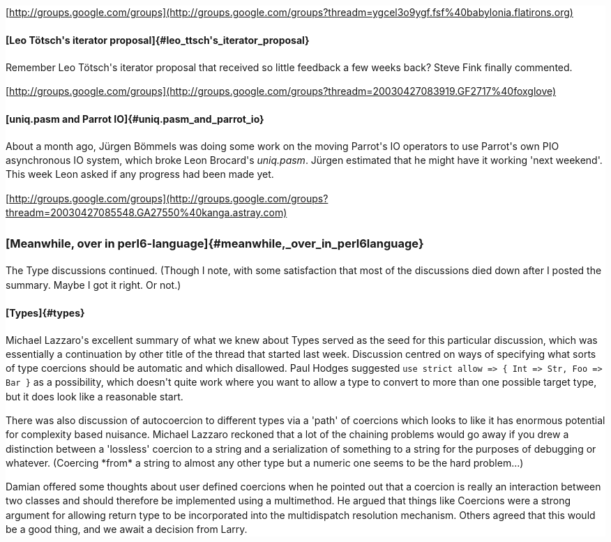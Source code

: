 [http://groups.google.com/groups](http://groups.google.com/groups?threadm=ygcel3o9ygf.fsf%40babylonia.flatirons.org)

#### [Leo Tötsch's iterator proposal]{#leo_ttsch's_iterator_proposal}

Remember Leo Tötsch's iterator proposal that received so little feedback
a few weeks back? Steve Fink finally commented.

[http://groups.google.com/groups](http://groups.google.com/groups?threadm=20030427083919.GF2717%40foxglove)

#### [uniq.pasm and Parrot IO]{#uniq.pasm_and_parrot_io}

About a month ago, Jürgen Bömmels was doing some work on the moving
Parrot's IO operators to use Parrot's own PIO asynchronous IO system,
which broke Leon Brocard's *uniq.pasm*. Jürgen estimated that he might
have it working 'next weekend'. This week Leon asked if any progress had
been made yet.

[http://groups.google.com/groups](http://groups.google.com/groups?threadm=20030427085548.GA27550%40kanga.astray.com)

### [Meanwhile, over in perl6-language]{#meanwhile,_over_in_perl6language}

The Type discussions continued. (Though I note, with some satisfaction
that most of the discussions died down after I posted the summary. Maybe
I got it right. Or not.)

#### [Types]{#types}

Michael Lazzaro's excellent summary of what we knew about Types served
as the seed for this particular discussion, which was essentially a
continuation by other title of the thread that started last week.
Discussion centred on ways of specifying what sorts of type coercions
should be automatic and which disallowed. Paul Hodges suggested
`use strict allow => { Int => Str, Foo => Bar }` as a possibility, which
doesn't quite work where you want to allow a type to convert to more
than one possible target type, but it does look like a reasonable start.

There was also discussion of autocoercion to different types via a
'path' of coercions which looks to like it has enormous potential for
complexity based nuisance. Michael Lazzaro reckoned that a lot of the
chaining problems would go away if you drew a distinction between a
'lossless' coercion to a string and a serialization of something to a
string for the purposes of debugging or whatever. (Coercing \*from\* a
string to almost any other type but a numeric one seems to be the hard
problem...)

Damian offered some thoughts about user defined coercions when he
pointed out that a coercion is really an interaction between two classes
and should therefore be implemented using a multimethod. He argued that
things like Coercions were a strong argument for allowing return type to
be incorporated into the multidispatch resolution mechanism. Others
agreed that this would be a good thing, and we await a decision from
Larry.

